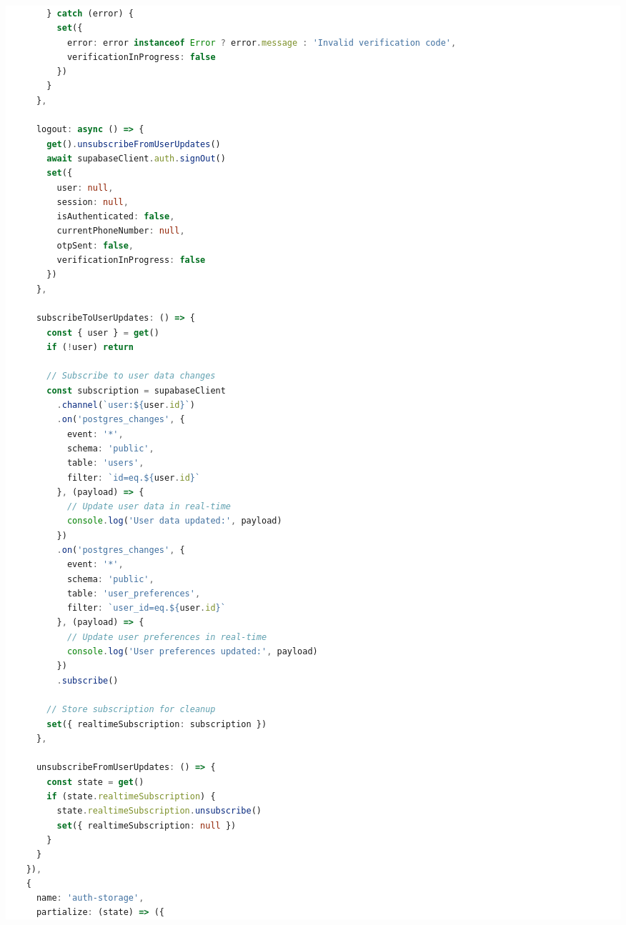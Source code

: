 ```typescript
        } catch (error) {
          set({
            error: error instanceof Error ? error.message : 'Invalid verification code',
            verificationInProgress: false
          })
        }
      },

      logout: async () => {
        get().unsubscribeFromUserUpdates()
        await supabaseClient.auth.signOut()
        set({
          user: null,
          session: null,
          isAuthenticated: false,
          currentPhoneNumber: null,
          otpSent: false,
          verificationInProgress: false
        })
      },

      subscribeToUserUpdates: () => {
        const { user } = get()
        if (!user) return

        // Subscribe to user data changes
        const subscription = supabaseClient
          .channel(`user:${user.id}`)
          .on('postgres_changes', {
            event: '*',
            schema: 'public',
            table: 'users',
            filter: `id=eq.${user.id}`
          }, (payload) => {
            // Update user data in real-time
            console.log('User data updated:', payload)
          })
          .on('postgres_changes', {
            event: '*',
            schema: 'public',
            table: 'user_preferences',
            filter: `user_id=eq.${user.id}`
          }, (payload) => {
            // Update user preferences in real-time
            console.log('User preferences updated:', payload)
          })
          .subscribe()

        // Store subscription for cleanup
        set({ realtimeSubscription: subscription })
      },

      unsubscribeFromUserUpdates: () => {
        const state = get()
        if (state.realtimeSubscription) {
          state.realtimeSubscription.unsubscribe()
          set({ realtimeSubscription: null })
        }
      }
    }),
    {
      name: 'auth-storage',
      partialize: (state) => ({ 
```